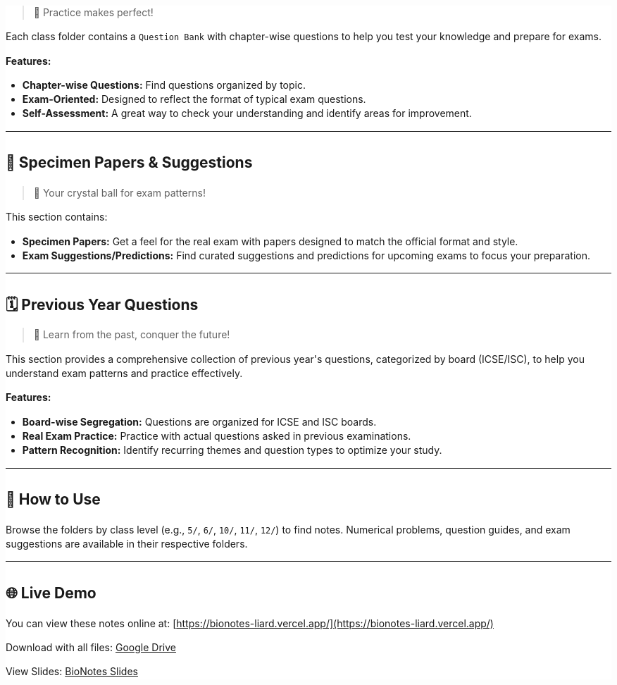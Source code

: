 > 📌 Practice makes perfect!

Each class folder contains a `Question Bank` with chapter-wise questions to help you test your knowledge and prepare for exams.

**Features:**
- **Chapter-wise Questions:** Find questions organized by topic.
- **Exam-Oriented:** Designed to reflect the format of typical exam questions.
- **Self-Assessment:** A great way to check your understanding and identify areas for improvement.

---

## 📝 Specimen Papers & Suggestions

> 📌 Your crystal ball for exam patterns!

This section contains:
- **Specimen Papers:** Get a feel for the real exam with papers designed to match the official format and style.
- **Exam Suggestions/Predictions:** Find curated suggestions and predictions for upcoming exams to focus your preparation.

---

## 🗓️ Previous Year Questions

> 📌 Learn from the past, conquer the future!

This section provides a comprehensive collection of previous year's questions, categorized by board (ICSE/ISC), to help you understand exam patterns and practice effectively.

**Features:**
- **Board-wise Segregation:** Questions are organized for ICSE and ISC boards.
- **Real Exam Practice:** Practice with actual questions asked in previous examinations.
- **Pattern Recognition:** Identify recurring themes and question types to optimize your study.

---

## 🔧 How to Use

Browse the folders by class level (e.g., `5/`, `6/`, `10/`, `11/`, `12/`) to find notes. Numerical problems, question guides, and exam suggestions are available in their respective folders.

---

## 🌐 Live Demo

You can view these notes online at: [https://bionotes-liard.vercel.app/](https://bionotes-liard.vercel.app/)

Download with all files: [Google Drive](https://drive.google.com/drive/folders/1YTkPeSIzSyCS904trMB9odnqb2gzbcX5?usp=sharing)

View Slides: [BioNotes Slides](https://bionotes-slides.netlify.app/)
